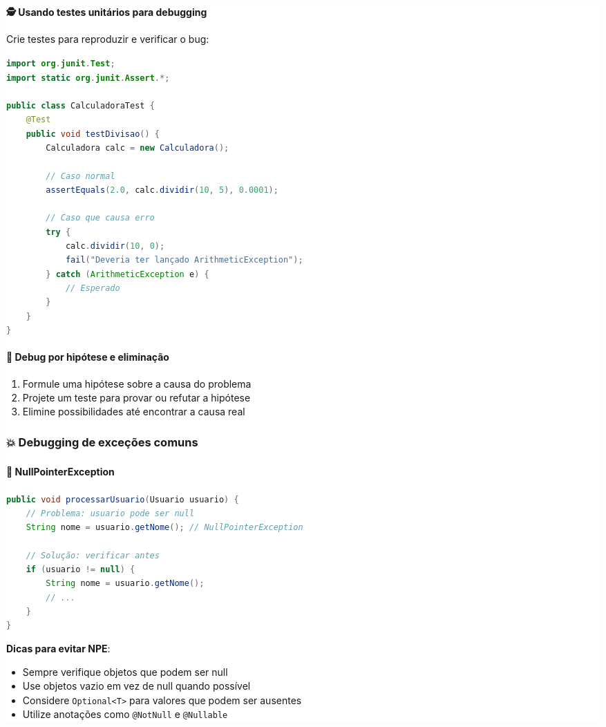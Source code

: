 #### 🕵️ Usando testes unitários para debugging

Crie testes para reproduzir e verificar o bug:

```java
import org.junit.Test;
import static org.junit.Assert.*;

public class CalculadoraTest {
    @Test
    public void testDivisao() {
        Calculadora calc = new Calculadora();
        
        // Caso normal
        assertEquals(2.0, calc.dividir(10, 5), 0.0001);
        
        // Caso que causa erro
        try {
            calc.dividir(10, 0);
            fail("Deveria ter lançado ArithmeticException");
        } catch (ArithmeticException e) {
            // Esperado
        }
    }
}
```

#### 🧩 Debug por hipótese e eliminação

1. Formule uma hipótese sobre a causa do problema
2. Projete um teste para provar ou refutar a hipótese
3. Elimine possibilidades até encontrar a causa real

### 💥 Debugging de exceções comuns

#### 🚫 NullPointerException

```java
public void processarUsuario(Usuario usuario) {
    // Problema: usuario pode ser null
    String nome = usuario.getNome(); // NullPointerException
    
    // Solução: verificar antes
    if (usuario != null) {
        String nome = usuario.getNome();
        // ...
    }
}
```

**Dicas para evitar NPE**:
- Sempre verifique objetos que podem ser null
- Use objetos vazio em vez de null quando possível
- Considere `Optional<T>` para valores que podem ser ausentes
- Utilize anotações como `@NotNull` e `@Nullable`
